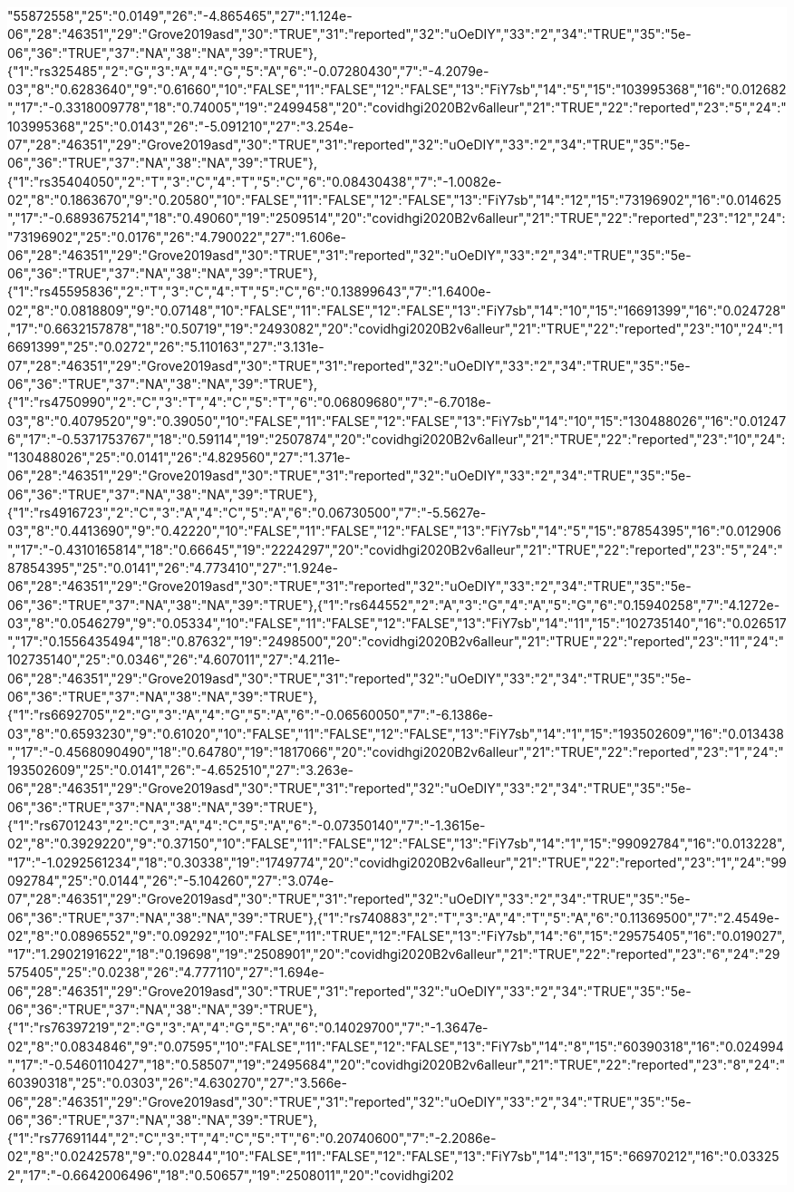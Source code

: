 "55872558","25":"0.0149","26":"-4.865465","27":"1.124e-06","28":"46351","29":"Grove2019asd","30":"TRUE","31":"reported","32":"uOeDIY","33":"2","34":"TRUE","35":"5e-06","36":"TRUE","37":"NA","38":"NA","39":"TRUE"},{"1":"rs325485","2":"G","3":"A","4":"G","5":"A","6":"-0.07280430","7":"-4.2079e-03","8":"0.6283640","9":"0.61660","10":"FALSE","11":"FALSE","12":"FALSE","13":"FiY7sb","14":"5","15":"103995368","16":"0.012682","17":"-0.3318009778","18":"0.74005","19":"2499458","20":"covidhgi2020B2v6alleur","21":"TRUE","22":"reported","23":"5","24":"103995368","25":"0.0143","26":"-5.091210","27":"3.254e-07","28":"46351","29":"Grove2019asd","30":"TRUE","31":"reported","32":"uOeDIY","33":"2","34":"TRUE","35":"5e-06","36":"TRUE","37":"NA","38":"NA","39":"TRUE"},{"1":"rs35404050","2":"T","3":"C","4":"T","5":"C","6":"0.08430438","7":"-1.0082e-02","8":"0.1863670","9":"0.20580","10":"FALSE","11":"FALSE","12":"FALSE","13":"FiY7sb","14":"12","15":"73196902","16":"0.014625","17":"-0.6893675214","18":"0.49060","19":"2509514","20":"covidhgi2020B2v6alleur","21":"TRUE","22":"reported","23":"12","24":"73196902","25":"0.0176","26":"4.790022","27":"1.606e-06","28":"46351","29":"Grove2019asd","30":"TRUE","31":"reported","32":"uOeDIY","33":"2","34":"TRUE","35":"5e-06","36":"TRUE","37":"NA","38":"NA","39":"TRUE"},{"1":"rs45595836","2":"T","3":"C","4":"T","5":"C","6":"0.13899643","7":"1.6400e-02","8":"0.0818809","9":"0.07148","10":"FALSE","11":"FALSE","12":"FALSE","13":"FiY7sb","14":"10","15":"16691399","16":"0.024728","17":"0.6632157878","18":"0.50719","19":"2493082","20":"covidhgi2020B2v6alleur","21":"TRUE","22":"reported","23":"10","24":"16691399","25":"0.0272","26":"5.110163","27":"3.131e-07","28":"46351","29":"Grove2019asd","30":"TRUE","31":"reported","32":"uOeDIY","33":"2","34":"TRUE","35":"5e-06","36":"TRUE","37":"NA","38":"NA","39":"TRUE"},{"1":"rs4750990","2":"C","3":"T","4":"C","5":"T","6":"0.06809680","7":"-6.7018e-03","8":"0.4079520","9":"0.39050","10":"FALSE","11":"FALSE","12":"FALSE","13":"FiY7sb","14":"10","15":"130488026","16":"0.012476","17":"-0.5371753767","18":"0.59114","19":"2507874","20":"covidhgi2020B2v6alleur","21":"TRUE","22":"reported","23":"10","24":"130488026","25":"0.0141","26":"4.829560","27":"1.371e-06","28":"46351","29":"Grove2019asd","30":"TRUE","31":"reported","32":"uOeDIY","33":"2","34":"TRUE","35":"5e-06","36":"TRUE","37":"NA","38":"NA","39":"TRUE"},{"1":"rs4916723","2":"C","3":"A","4":"C","5":"A","6":"0.06730500","7":"-5.5627e-03","8":"0.4413690","9":"0.42220","10":"FALSE","11":"FALSE","12":"FALSE","13":"FiY7sb","14":"5","15":"87854395","16":"0.012906","17":"-0.4310165814","18":"0.66645","19":"2224297","20":"covidhgi2020B2v6alleur","21":"TRUE","22":"reported","23":"5","24":"87854395","25":"0.0141","26":"4.773410","27":"1.924e-06","28":"46351","29":"Grove2019asd","30":"TRUE","31":"reported","32":"uOeDIY","33":"2","34":"TRUE","35":"5e-06","36":"TRUE","37":"NA","38":"NA","39":"TRUE"},{"1":"rs644552","2":"A","3":"G","4":"A","5":"G","6":"0.15940258","7":"4.1272e-03","8":"0.0546279","9":"0.05334","10":"FALSE","11":"FALSE","12":"FALSE","13":"FiY7sb","14":"11","15":"102735140","16":"0.026517","17":"0.1556435494","18":"0.87632","19":"2498500","20":"covidhgi2020B2v6alleur","21":"TRUE","22":"reported","23":"11","24":"102735140","25":"0.0346","26":"4.607011","27":"4.211e-06","28":"46351","29":"Grove2019asd","30":"TRUE","31":"reported","32":"uOeDIY","33":"2","34":"TRUE","35":"5e-06","36":"TRUE","37":"NA","38":"NA","39":"TRUE"},{"1":"rs6692705","2":"G","3":"A","4":"G","5":"A","6":"-0.06560050","7":"-6.1386e-03","8":"0.6593230","9":"0.61020","10":"FALSE","11":"FALSE","12":"FALSE","13":"FiY7sb","14":"1","15":"193502609","16":"0.013438","17":"-0.4568090490","18":"0.64780","19":"1817066","20":"covidhgi2020B2v6alleur","21":"TRUE","22":"reported","23":"1","24":"193502609","25":"0.0141","26":"-4.652510","27":"3.263e-06","28":"46351","29":"Grove2019asd","30":"TRUE","31":"reported","32":"uOeDIY","33":"2","34":"TRUE","35":"5e-06","36":"TRUE","37":"NA","38":"NA","39":"TRUE"},{"1":"rs6701243","2":"C","3":"A","4":"C","5":"A","6":"-0.07350140","7":"-1.3615e-02","8":"0.3929220","9":"0.37150","10":"FALSE","11":"FALSE","12":"FALSE","13":"FiY7sb","14":"1","15":"99092784","16":"0.013228","17":"-1.0292561234","18":"0.30338","19":"1749774","20":"covidhgi2020B2v6alleur","21":"TRUE","22":"reported","23":"1","24":"99092784","25":"0.0144","26":"-5.104260","27":"3.074e-07","28":"46351","29":"Grove2019asd","30":"TRUE","31":"reported","32":"uOeDIY","33":"2","34":"TRUE","35":"5e-06","36":"TRUE","37":"NA","38":"NA","39":"TRUE"},{"1":"rs740883","2":"T","3":"A","4":"T","5":"A","6":"0.11369500","7":"2.4549e-02","8":"0.0896552","9":"0.09292","10":"FALSE","11":"TRUE","12":"FALSE","13":"FiY7sb","14":"6","15":"29575405","16":"0.019027","17":"1.2902191622","18":"0.19698","19":"2508901","20":"covidhgi2020B2v6alleur","21":"TRUE","22":"reported","23":"6","24":"29575405","25":"0.0238","26":"4.777110","27":"1.694e-06","28":"46351","29":"Grove2019asd","30":"TRUE","31":"reported","32":"uOeDIY","33":"2","34":"TRUE","35":"5e-06","36":"TRUE","37":"NA","38":"NA","39":"TRUE"},{"1":"rs76397219","2":"G","3":"A","4":"G","5":"A","6":"0.14029700","7":"-1.3647e-02","8":"0.0834846","9":"0.07595","10":"FALSE","11":"FALSE","12":"FALSE","13":"FiY7sb","14":"8","15":"60390318","16":"0.024994","17":"-0.5460110427","18":"0.58507","19":"2495684","20":"covidhgi2020B2v6alleur","21":"TRUE","22":"reported","23":"8","24":"60390318","25":"0.0303","26":"4.630270","27":"3.566e-06","28":"46351","29":"Grove2019asd","30":"TRUE","31":"reported","32":"uOeDIY","33":"2","34":"TRUE","35":"5e-06","36":"TRUE","37":"NA","38":"NA","39":"TRUE"},{"1":"rs77691144","2":"C","3":"T","4":"C","5":"T","6":"0.20740600","7":"-2.2086e-02","8":"0.0242578","9":"0.02844","10":"FALSE","11":"FALSE","12":"FALSE","13":"FiY7sb","14":"13","15":"66970212","16":"0.033252","17":"-0.6642006496","18":"0.50657","19":"2508011","20":"covidhgi202